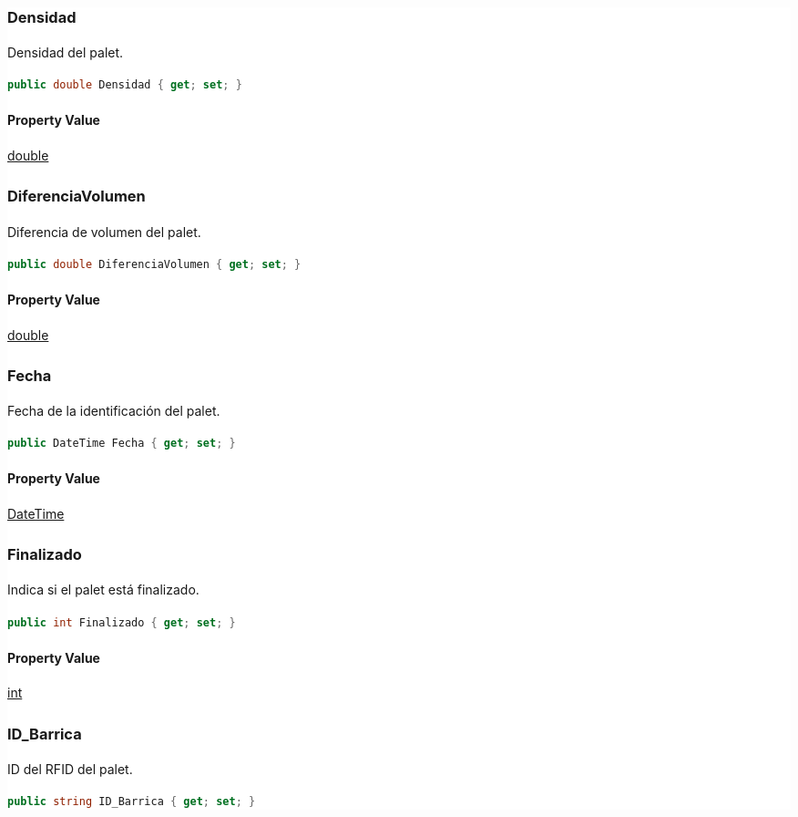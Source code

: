 ### <a id="SQLHandler_IdentificacionPalet_Densidad"></a> Densidad

Densidad del palet.

```csharp
public double Densidad { get; set; }
```

#### Property Value

 [double](https://learn.microsoft.com/dotnet/api/system.double)

### <a id="SQLHandler_IdentificacionPalet_DiferenciaVolumen"></a> DiferenciaVolumen

Diferencia de volumen del palet.

```csharp
public double DiferenciaVolumen { get; set; }
```

#### Property Value

 [double](https://learn.microsoft.com/dotnet/api/system.double)

### <a id="SQLHandler_IdentificacionPalet_Fecha"></a> Fecha

Fecha de la identificación del palet.

```csharp
public DateTime Fecha { get; set; }
```

#### Property Value

 [DateTime](https://learn.microsoft.com/dotnet/api/system.datetime)

### <a id="SQLHandler_IdentificacionPalet_Finalizado"></a> Finalizado

Indica si el palet está finalizado.

```csharp
public int Finalizado { get; set; }
```

#### Property Value

 [int](https://learn.microsoft.com/dotnet/api/system.int32)

### <a id="SQLHandler_IdentificacionPalet_ID_Barrica"></a> ID\_Barrica

ID del RFID del palet.

```csharp
public string ID_Barrica { get; set; }
```
